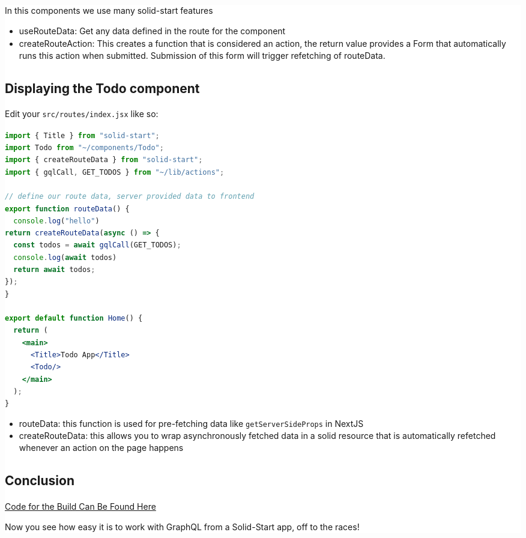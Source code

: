 In this components we use many solid-start features

- useRouteData: Get any data defined in the route for the component
- createRouteAction: This creates a function that is considered an action, the return value provides a Form that automatically runs this action when submitted. Submission of this form will trigger refetching of routeData.

## Displaying the Todo component

Edit your `src/routes/index.jsx` like so:

```jsx
import { Title } from "solid-start";
import Todo from "~/components/Todo";
import { createRouteData } from "solid-start";
import { gqlCall, GET_TODOS } from "~/lib/actions";

// define our route data, server provided data to frontend
export function routeData() {
  console.log("hello")
return createRouteData(async () => {
  const todos = await gqlCall(GET_TODOS);
  console.log(await todos)
  return await todos;
});
}

export default function Home() {
  return (
    <main>
      <Title>Todo App</Title>
      <Todo/>
    </main>
  );
}
```

- routeData: this function is used for pre-fetching data like `getServerSideProps` in NextJS
- createRouteData: this allows you to wrap asynchronously fetched data in a solid resource that is automatically refetched whenever an action on the page happens

## Conclusion

[Code for the Build Can Be Found Here](https://github.com/AlexMercedCoder/solid-start-graphql-example)

Now you see how easy it is to work with GraphQL from a Solid-Start app, off to the races!